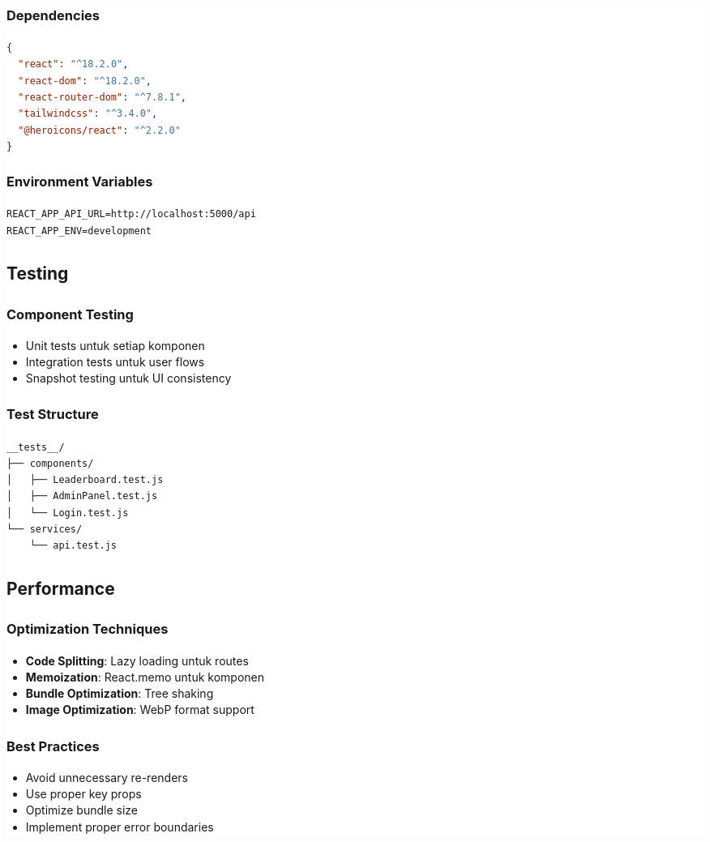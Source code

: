 ### Dependencies
```json
{
  "react": "^18.2.0",
  "react-dom": "^18.2.0",
  "react-router-dom": "^7.8.1",
  "tailwindcss": "^3.4.0",
  "@heroicons/react": "^2.2.0"
}
```

### Environment Variables
```env
REACT_APP_API_URL=http://localhost:5000/api
REACT_APP_ENV=development
```

## Testing

### Component Testing
- Unit tests untuk setiap komponen
- Integration tests untuk user flows
- Snapshot testing untuk UI consistency

### Test Structure
```
__tests__/
├── components/
│   ├── Leaderboard.test.js
│   ├── AdminPanel.test.js
│   └── Login.test.js
└── services/
    └── api.test.js
```

## Performance

### Optimization Techniques
- **Code Splitting**: Lazy loading untuk routes
- **Memoization**: React.memo untuk komponen
- **Bundle Optimization**: Tree shaking
- **Image Optimization**: WebP format support

### Best Practices
- Avoid unnecessary re-renders
- Use proper key props
- Optimize bundle size
- Implement proper error boundaries
